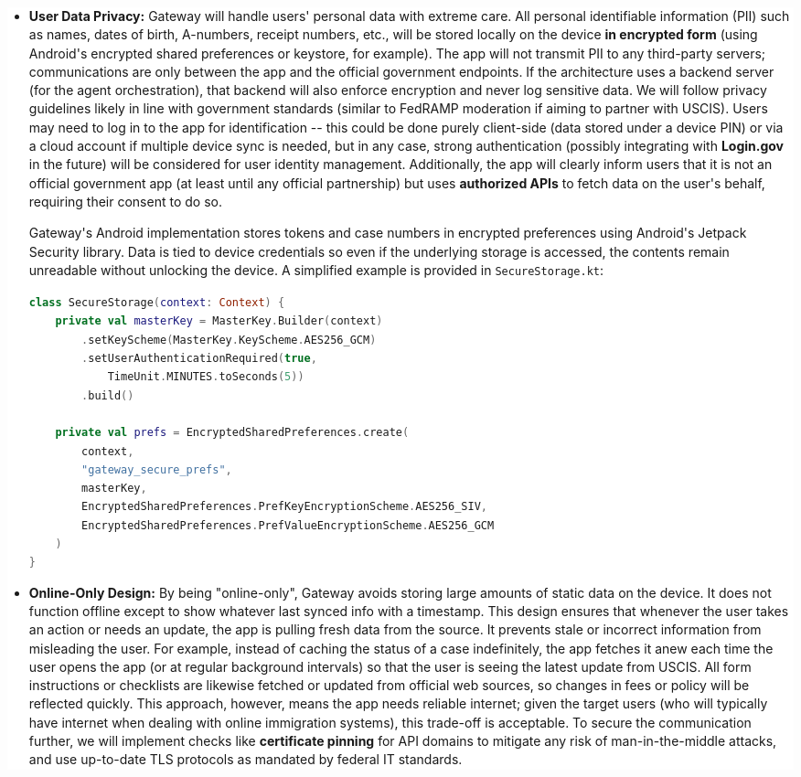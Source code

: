 
-   **User Data Privacy:** Gateway will handle users' personal data with
    extreme care. All personal identifiable information (PII) such as
    names, dates of birth, A-numbers, receipt numbers, etc., will be
    stored locally on the device **in encrypted form** (using Android's
    encrypted shared preferences or keystore, for example). The app will
    not transmit PII to any third-party servers; communications are only
    between the app and the official government endpoints. If the
    architecture uses a backend server (for the agent orchestration),
    that backend will also enforce encryption and never log sensitive
    data. We will follow privacy guidelines likely in line with
    government standards (similar to FedRAMP moderation if aiming to
    partner with USCIS). Users may need to log in to the app for
    identification -- this could be done purely client-side (data stored
    under a device PIN) or via a cloud account if multiple device sync
    is needed, but in any case, strong authentication (possibly
    integrating with **Login.gov** in the future) will be considered for
    user identity management. Additionally, the app will clearly inform
    users that it is not an official government app (at least until any
    official partnership) but uses **authorized APIs** to fetch data on
    the user's behalf, requiring their consent to do so.

    Gateway's Android implementation stores tokens and case numbers in
    encrypted preferences using Android's Jetpack Security library.
    Data is tied to device credentials so even if the underlying storage
    is accessed, the contents remain unreadable without unlocking the
    device. A simplified example is provided in
    `SecureStorage.kt`:

    ```kotlin
    class SecureStorage(context: Context) {
        private val masterKey = MasterKey.Builder(context)
            .setKeyScheme(MasterKey.KeyScheme.AES256_GCM)
            .setUserAuthenticationRequired(true,
                TimeUnit.MINUTES.toSeconds(5))
            .build()

        private val prefs = EncryptedSharedPreferences.create(
            context,
            "gateway_secure_prefs",
            masterKey,
            EncryptedSharedPreferences.PrefKeyEncryptionScheme.AES256_SIV,
            EncryptedSharedPreferences.PrefValueEncryptionScheme.AES256_GCM
        )
    }
    ```

-   **Online-Only Design:** By being "online-only", Gateway avoids
    storing large amounts of static data on the device. It does not
    function offline except to show whatever last synced info with a
    timestamp. This design ensures that whenever the user takes an
    action or needs an update, the app is pulling fresh data from the
    source. It prevents stale or incorrect information from misleading
    the user. For example, instead of caching the status of a case
    indefinitely, the app fetches it anew each time the user opens the
    app (or at regular background intervals) so that the user is seeing
    the latest update from USCIS. All form instructions or checklists
    are likewise fetched or updated from official web sources, so
    changes in fees or policy will be reflected quickly. This approach,
    however, means the app needs reliable internet; given the target
    users (who will typically have internet when dealing with online
    immigration systems), this trade-off is acceptable. To secure the
    communication further, we will implement checks like **certificate
    pinning** for API domains to mitigate any risk of man-in-the-middle
    attacks, and use up-to-date TLS protocols as mandated by federal IT
    standards.